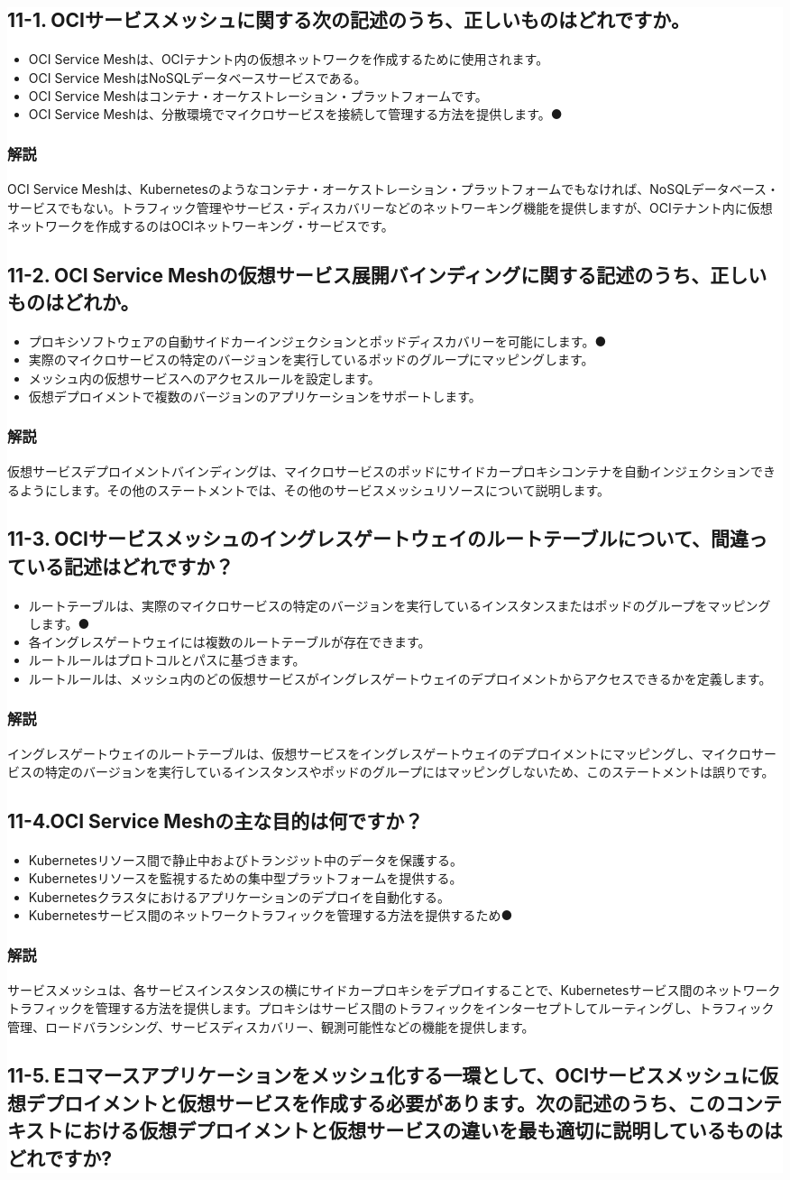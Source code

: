 ## 11-1. OCIサービスメッシュに関する次の記述のうち、正しいものはどれですか。

* OCI Service Meshは、OCIテナント内の仮想ネットワークを作成するために使用されます。
* OCI Service MeshはNoSQLデータベースサービスである。
* OCI Service Meshはコンテナ・オーケストレーション・プラットフォームです。
* OCI Service Meshは、分散環境でマイクロサービスを接続して管理する方法を提供します。●

### 解説
OCI Service Meshは、Kubernetesのようなコンテナ・オーケストレーション・プラットフォームでもなければ、NoSQLデータベース・サービスでもない。トラフィック管理やサービス・ディスカバリーなどのネットワーキング機能を提供しますが、OCIテナント内に仮想ネットワークを作成するのはOCIネットワーキング・サービスです。

## 11-2. OCI Service Meshの仮想サービス展開バインディングに関する記述のうち、正しいものはどれか。

* プロキシソフトウェアの自動サイドカーインジェクションとポッドディスカバリーを可能にします。●
* 実際のマイクロサービスの特定のバージョンを実行しているポッドのグループにマッピングします。
* メッシュ内の仮想サービスへのアクセスルールを設定します。
* 仮想デプロイメントで複数のバージョンのアプリケーションをサポートします。

### 解説
仮想サービスデプロイメントバインディングは、マイクロサービスのポッドにサイドカープロキシコンテナを自動インジェクションできるようにします。その他のステートメントでは、その他のサービスメッシュリソースについて説明します。

## 11-3. OCIサービスメッシュのイングレスゲートウェイのルートテーブルについて、間違っている記述はどれですか？

* ルートテーブルは、実際のマイクロサービスの特定のバージョンを実行しているインスタンスまたはポッドのグループをマッピングします。●
* 各イングレスゲートウェイには複数のルートテーブルが存在できます。
* ルートルールはプロトコルとパスに基づきます。
* ルートルールは、メッシュ内のどの仮想サービスがイングレスゲートウェイのデプロイメントからアクセスできるかを定義します。

### 解説
イングレスゲートウェイのルートテーブルは、仮想サービスをイングレスゲートウェイのデプロイメントにマッピングし、マイクロサービスの特定のバージョンを実行しているインスタンスやポッドのグループにはマッピングしないため、このステートメントは誤りです。

## 11-4.OCI Service Meshの主な目的は何ですか？

* Kubernetesリソース間で静止中およびトランジット中のデータを保護する。
* Kubernetesリソースを監視するための集中型プラットフォームを提供する。
* Kubernetesクラスタにおけるアプリケーションのデプロイを自動化する。
* Kubernetesサービス間のネットワークトラフィックを管理する方法を提供するため●

### 解説
サービスメッシュは、各サービスインスタンスの横にサイドカープロキシをデプロイすることで、Kubernetesサービス間のネットワークトラフィックを管理する方法を提供します。プロキシはサービス間のトラフィックをインターセプトしてルーティングし、トラフィック管理、ロードバランシング、サービスディスカバリー、観測可能性などの機能を提供します。

## 11-5. Eコマースアプリケーションをメッシュ化する一環として、OCIサービスメッシュに仮想デプロイメントと仮想サービスを作成する必要があります。次の記述のうち、このコンテキストにおける仮想デプロイメントと仮想サービスの違いを最も適切に説明しているものはどれですか?
